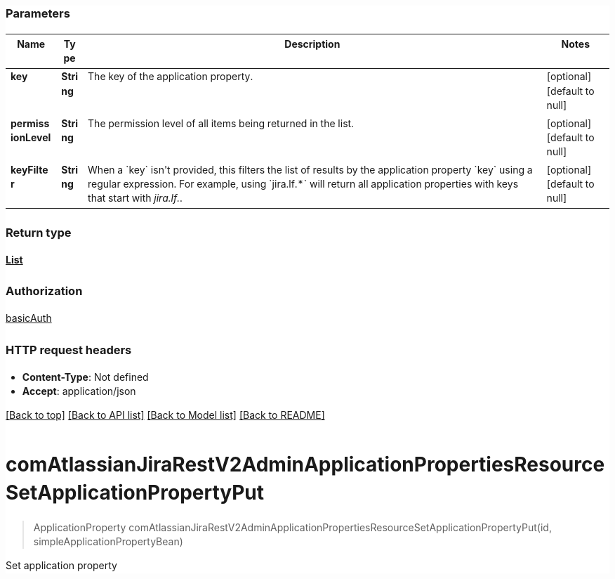 ### Parameters

Name | Type | Description  | Notes
------------- | ------------- | ------------- | -------------
 **key** | **String**| The key of the application property. | [optional] [default to null]
 **permissionLevel** | **String**| The permission level of all items being returned in the list. | [optional] [default to null]
 **keyFilter** | **String**| When a &#x60;key&#x60; isn&#39;t provided, this filters the list of results by the application property &#x60;key&#x60; using a regular expression. For example, using &#x60;jira.lf.*&#x60; will return all application properties with keys that start with *jira.lf.*. | [optional] [default to null]

### Return type

[**List<ApplicationProperty>**](ApplicationProperty.md)

### Authorization

[basicAuth](../README.md#basicAuth)

### HTTP request headers

 - **Content-Type**: Not defined
 - **Accept**: application/json

[[Back to top]](#) [[Back to API list]](../README.md#documentation-for-api-endpoints) [[Back to Model list]](../README.md#documentation-for-models) [[Back to README]](../README.md)

# **comAtlassianJiraRestV2AdminApplicationPropertiesResourceSetApplicationPropertyPut**
> ApplicationProperty comAtlassianJiraRestV2AdminApplicationPropertiesResourceSetApplicationPropertyPut(id, simpleApplicationPropertyBean)

Set application property
